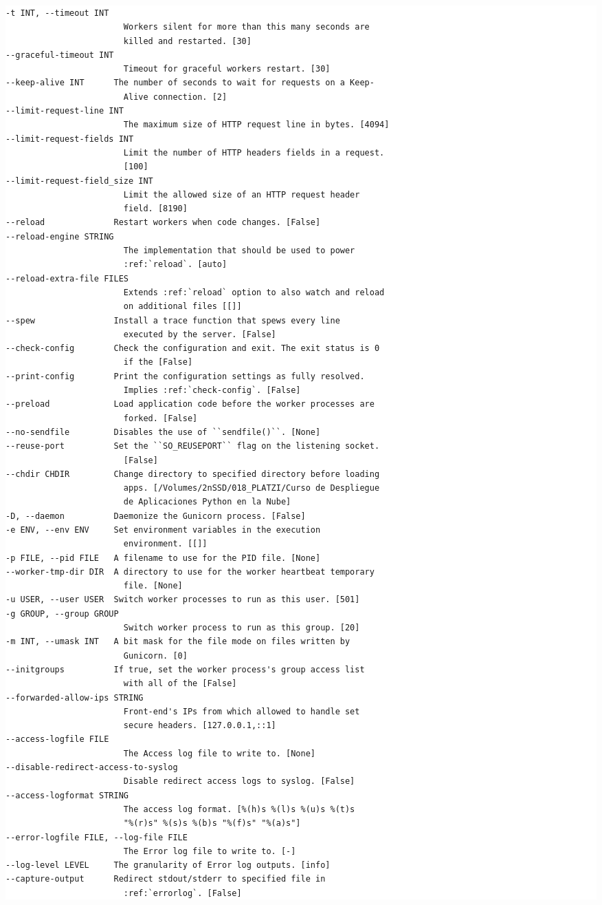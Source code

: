     -t INT, --timeout INT
                            Workers silent for more than this many seconds are
                            killed and restarted. [30]
    --graceful-timeout INT
                            Timeout for graceful workers restart. [30]
    --keep-alive INT      The number of seconds to wait for requests on a Keep-
                            Alive connection. [2]
    --limit-request-line INT
                            The maximum size of HTTP request line in bytes. [4094]
    --limit-request-fields INT
                            Limit the number of HTTP headers fields in a request.
                            [100]
    --limit-request-field_size INT
                            Limit the allowed size of an HTTP request header
                            field. [8190]
    --reload              Restart workers when code changes. [False]
    --reload-engine STRING
                            The implementation that should be used to power
                            :ref:`reload`. [auto]
    --reload-extra-file FILES
                            Extends :ref:`reload` option to also watch and reload
                            on additional files [[]]
    --spew                Install a trace function that spews every line
                            executed by the server. [False]
    --check-config        Check the configuration and exit. The exit status is 0
                            if the [False]
    --print-config        Print the configuration settings as fully resolved.
                            Implies :ref:`check-config`. [False]
    --preload             Load application code before the worker processes are
                            forked. [False]
    --no-sendfile         Disables the use of ``sendfile()``. [None]
    --reuse-port          Set the ``SO_REUSEPORT`` flag on the listening socket.
                            [False]
    --chdir CHDIR         Change directory to specified directory before loading
                            apps. [/Volumes/2nSSD/018_PLATZI/Curso de Despliegue
                            de Aplicaciones Python en la Nube]
    -D, --daemon          Daemonize the Gunicorn process. [False]
    -e ENV, --env ENV     Set environment variables in the execution
                            environment. [[]]
    -p FILE, --pid FILE   A filename to use for the PID file. [None]
    --worker-tmp-dir DIR  A directory to use for the worker heartbeat temporary
                            file. [None]
    -u USER, --user USER  Switch worker processes to run as this user. [501]
    -g GROUP, --group GROUP
                            Switch worker process to run as this group. [20]
    -m INT, --umask INT   A bit mask for the file mode on files written by
                            Gunicorn. [0]
    --initgroups          If true, set the worker process's group access list
                            with all of the [False]
    --forwarded-allow-ips STRING
                            Front-end's IPs from which allowed to handle set
                            secure headers. [127.0.0.1,::1]
    --access-logfile FILE
                            The Access log file to write to. [None]
    --disable-redirect-access-to-syslog
                            Disable redirect access logs to syslog. [False]
    --access-logformat STRING
                            The access log format. [%(h)s %(l)s %(u)s %(t)s
                            "%(r)s" %(s)s %(b)s "%(f)s" "%(a)s"]
    --error-logfile FILE, --log-file FILE
                            The Error log file to write to. [-]
    --log-level LEVEL     The granularity of Error log outputs. [info]
    --capture-output      Redirect stdout/stderr to specified file in
                            :ref:`errorlog`. [False]
